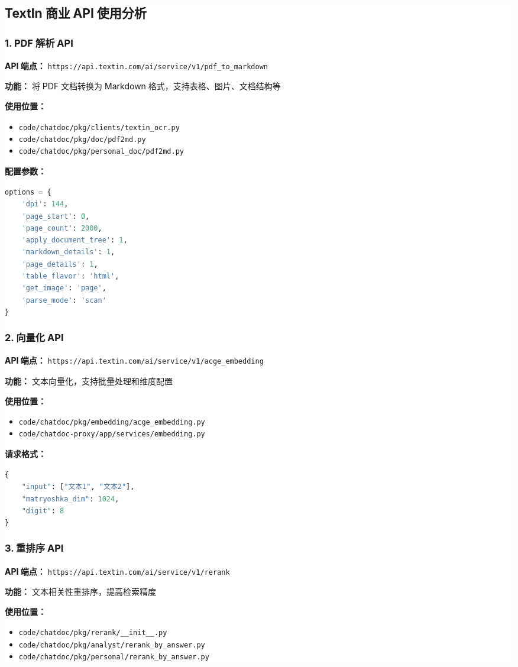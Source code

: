 ## TextIn 商业 API 使用分析

### 1. PDF 解析 API

**API 端点：** `https://api.textin.com/ai/service/v1/pdf_to_markdown`

**功能：** 将 PDF 文档转换为 Markdown 格式，支持表格、图片、文档结构等

**使用位置：**
- `code/chatdoc/pkg/clients/textin_ocr.py`
- `code/chatdoc/pkg/doc/pdf2md.py`
- `code/chatdoc/pkg/personal_doc/pdf2md.py`

**配置参数：**
```python
options = {
    'dpi': 144,
    'page_start': 0,
    'page_count': 2000,
    'apply_document_tree': 1,
    'markdown_details': 1,
    'page_details': 1,
    'table_flavor': 'html',
    'get_image': 'page',
    'parse_mode': 'scan'
}
```

### 2. 向量化 API

**API 端点：** `https://api.textin.com/ai/service/v1/acge_embedding`

**功能：** 文本向量化，支持批量处理和维度配置

**使用位置：**
- `code/chatdoc/pkg/embedding/acge_embedding.py`
- `code/chatdoc-proxy/app/services/embedding.py`

**请求格式：**
```python
{
    "input": ["文本1", "文本2"],
    "matryoshka_dim": 1024,
    "digit": 8
}
```

### 3. 重排序 API

**API 端点：** `https://api.textin.com/ai/service/v1/rerank`

**功能：** 文本相关性重排序，提高检索精度

**使用位置：**
- `code/chatdoc/pkg/rerank/__init__.py`
- `code/chatdoc/pkg/analyst/rerank_by_answer.py`
- `code/chatdoc/pkg/personal/rerank_by_answer.py`
